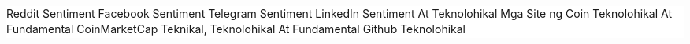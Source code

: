   </tr>
  
  <tr>
    

<td>Reddit</td>

<td>Sentiment</td>

  </tr>
  
  <tr>
    

<td>Facebook</td>

<td>Sentiment</td>

  </tr>
  
  <tr>
    

<td>Telegram</td>

<td>Sentiment</td>

  </tr>
  
  <tr>
    

<td>LinkedIn</td>

<td>Sentiment At Teknolohikal</td>

  </tr>
  
  <tr>
    

<td>Mga Site ng Coin</td>

<td>Teknolohikal At Fundamental</td>

  </tr>
  
  <tr>
    

<td>CoinMarketCap</td>

<td>Teknikal, Teknolohikal At Fundamental</td>

  </tr>
  
  <tr>
    

<td>Github</td>

<td>Teknolohikal</td>

  </tr>
  
  <tr>
    
